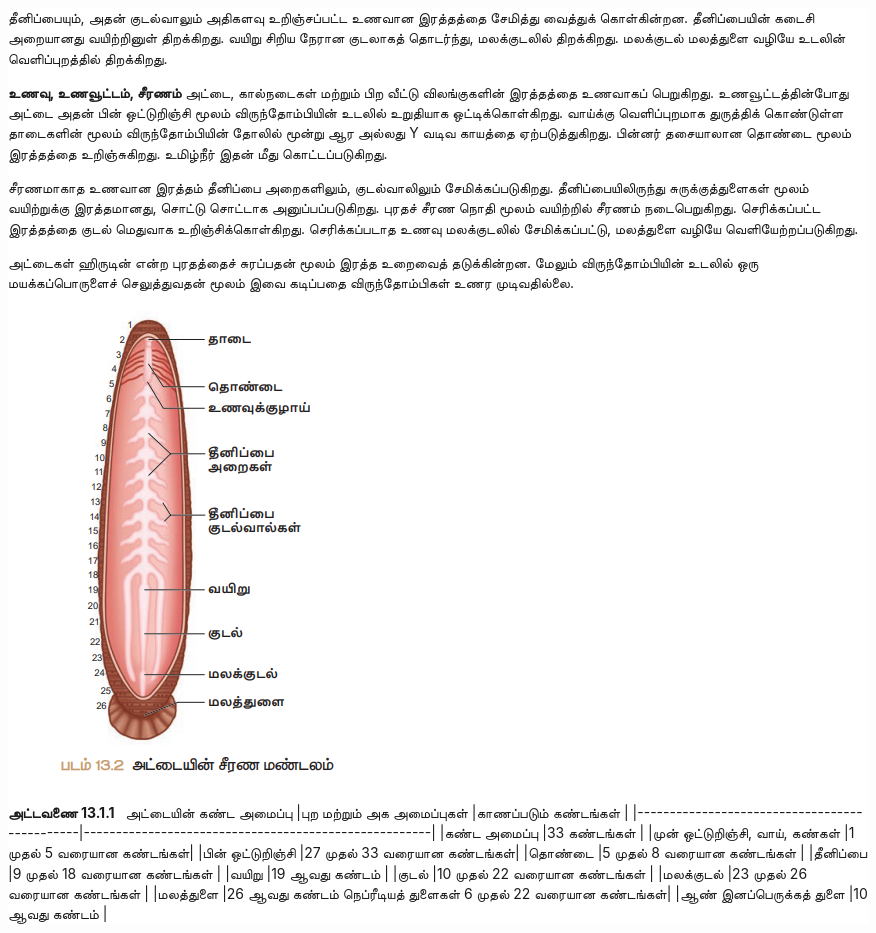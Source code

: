தீனிப்பையும், அதன் குடல்வாலும் அதிகளவு உறிஞ்சப்பட்ட உணவான இரத்தத்தை சேமித்து வைத்துக் கொள்கின்றன. தீனிப்பையின் கடைசி அறையானது வயிற்றினுள் திறக்கிறது. வயிறு சிறிய நேரான குடலாகத் தொடர்ந்து, மலக்குடலில் திறக்கிறது. மலக்குடல் மலத்துளை வழியே உடலின் வெளிப்புறத்தில் திறக்கிறது. 

**உணவு, உணவூட்டம், சீரணம்** 
அட்டை, கால்நடைகள் மற்றும் பிற வீட்டு விலங்குகளின் இரத்தத்தை உணவாகப் பெறுகிறது. உணவூட்டத்தின்போது அட்டை அதன் பின் ஒட்டுறிஞ்சி மூலம் விருந்தோம்பியின் உடலில் உறுதியாக ஒட்டிக்கொள்கிறது. வாய்க்கு வெளிப்புறமாக துருத்திக் கொண்டுள்ள தாடைகளின் மூலம் விருந்தோம்பியின் தோலில் மூன்று ஆர அல்லது Y வடிவ காயத்தை ஏற்படுத்துகிறது. பின்னர் தசையாலான தொண்டை மூலம் இரத்தத்தை உறிஞ்சுகிறது. உமிழ்நீர் இதன் மீது கொட்டப்படுகிறது. 

சீரணமாகாத உணவான இரத்தம் தீனிப்பை அறைகளிலும், குடல்வாலிலும் சேமிக்கப்படுகிறது. தீனிப்பையிலிருந்து சுருக்குத்துளைகள் மூலம் வயிற்றுக்கு இரத்தமானது, சொட்டு சொட்டாக அனுப்பப்படுகிறது. புரதச் சீரண நொதி மூலம் வயிற்றில் சீரணம் நடைபெறுகிறது. செரிக்கப்பட்ட இரத்தத்தை குடல் மெதுவாக உறிஞ்சிக்கொள்கிறது. செரிக்கப்படாத உணவு மலக்குடலில் சேமிக்கப்பட்டு, மலத்துளை வழியே வெளியேற்றப்படுகிறது. 

அட்டைகள் ஹிருடின் என்ற புரதத்தைச் சுரப்பதன் மூலம் இரத்த உறைவைத் தடுக்கின்றன. மேலும் விருந்தோம்பியின் உடலில் ஒரு மயக்கப்பொருளைச் செலுத்துவதன் மூலம் இவை கடிப்பதை விருந்தோம்பிகள் உணர முடிவதில்லை.

![Alt text](image-1.png)


**அட்டவணை 13.1.1**  அட்டையின் கண்ட அமைப்பு 
|புற மற்றும் அக அமைப்புகள் |காணப்படும் கண்டங்கள் |
|----------------------------------------------|------------------------------------------------------|
|கண்ட அமைப்பு |33 கண்டங்கள் |
|முன் ஒட்டுறிஞ்சி, வாய், கண்கள் |1 முதல் 5 வரையான கண்டங்கள்|
|பின் ஒட்டுறிஞ்சி |27 முதல் 33 வரையான கண்டங்கள்|
|தொண்டை |5 முதல் 8 வரையான கண்டங்கள் |
|தீனிப்பை |9 முதல் 18 வரையான கண்டங்கள் |
|வயிறு |19 ஆவது கண்டம் |
|குடல் |10 முதல் 22 வரையான கண்டங்கள் |
|மலக்குடல் |23 முதல் 26 வரையான கண்டங்கள் |
|மலத்துளை |26 ஆவது கண்டம் நெப்ரீடியத் துளைகள் 6 முதல் 22 வரையான கண்டங்கள்|
|ஆண் இனப்பெருக்கத் துளை |10 ஆவது கண்டம் |
